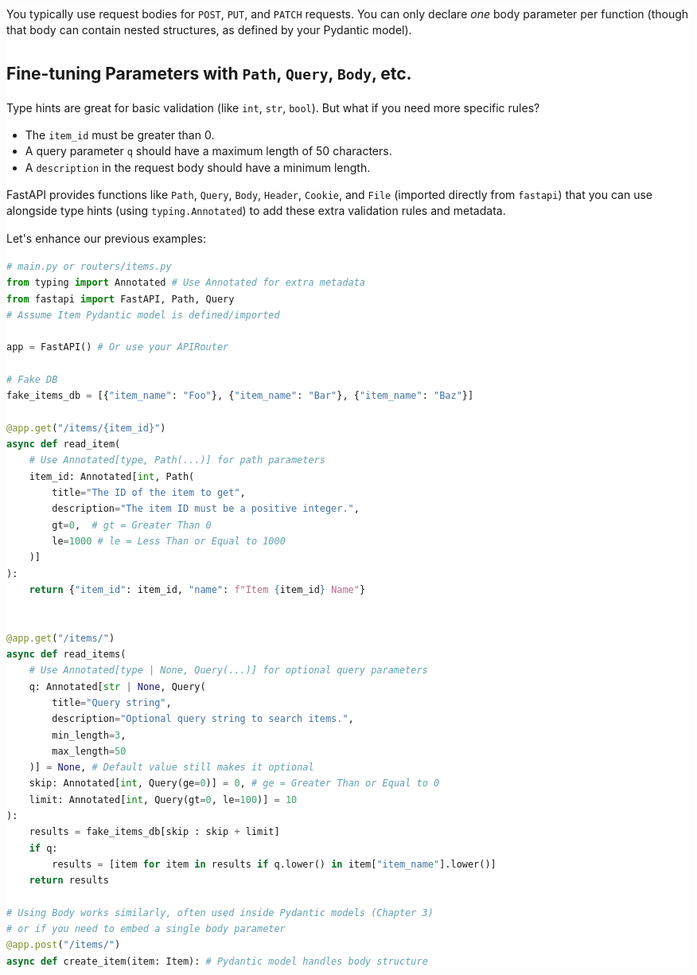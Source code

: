 You typically use request bodies for `POST`, `PUT`, and `PATCH` requests. You can only declare *one* body parameter per function (though that body can contain nested structures, as defined by your Pydantic model).

## Fine-tuning Parameters with `Path`, `Query`, `Body`, etc.

Type hints are great for basic validation (like `int`, `str`, `bool`). But what if you need more specific rules?

*   The `item_id` must be greater than 0.
*   A query parameter `q` should have a maximum length of 50 characters.
*   A `description` in the request body should have a minimum length.

FastAPI provides functions like `Path`, `Query`, `Body`, `Header`, `Cookie`, and `File` (imported directly from `fastapi`) that you can use alongside type hints (using `typing.Annotated`) to add these extra validation rules and metadata.

Let's enhance our previous examples:

```python
# main.py or routers/items.py
from typing import Annotated # Use Annotated for extra metadata
from fastapi import FastAPI, Path, Query
# Assume Item Pydantic model is defined/imported

app = FastAPI() # Or use your APIRouter

# Fake DB
fake_items_db = [{"item_name": "Foo"}, {"item_name": "Bar"}, {"item_name": "Baz"}]

@app.get("/items/{item_id}")
async def read_item(
    # Use Annotated[type, Path(...)] for path parameters
    item_id: Annotated[int, Path(
        title="The ID of the item to get",
        description="The item ID must be a positive integer.",
        gt=0,  # gt = Greater Than 0
        le=1000 # le = Less Than or Equal to 1000
    )]
):
    return {"item_id": item_id, "name": f"Item {item_id} Name"}


@app.get("/items/")
async def read_items(
    # Use Annotated[type | None, Query(...)] for optional query parameters
    q: Annotated[str | None, Query(
        title="Query string",
        description="Optional query string to search items.",
        min_length=3,
        max_length=50
    )] = None, # Default value still makes it optional
    skip: Annotated[int, Query(ge=0)] = 0, # ge = Greater Than or Equal to 0
    limit: Annotated[int, Query(gt=0, le=100)] = 10
):
    results = fake_items_db[skip : skip + limit]
    if q:
        results = [item for item in results if q.lower() in item["item_name"].lower()]
    return results

# Using Body works similarly, often used inside Pydantic models (Chapter 3)
# or if you need to embed a single body parameter
@app.post("/items/")
async def create_item(item: Item): # Pydantic model handles body structure
```
